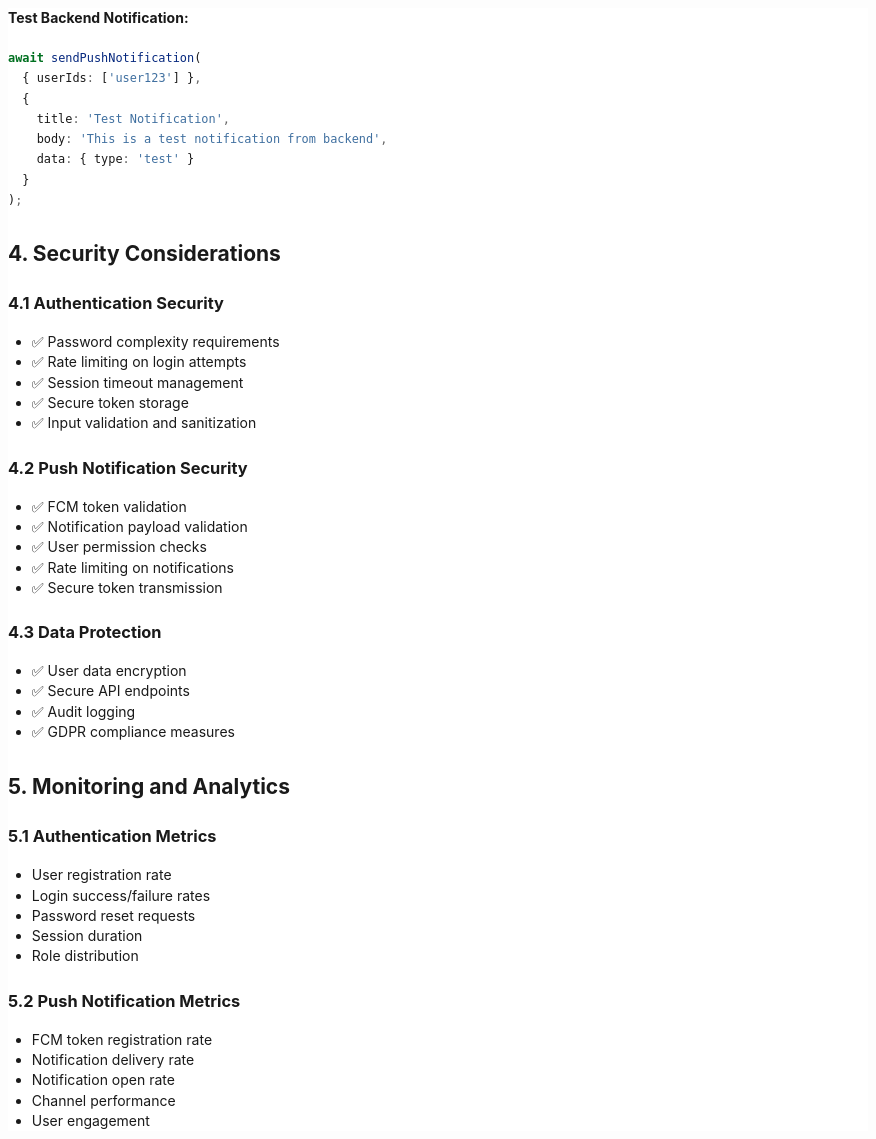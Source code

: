 #### Test Backend Notification:
```typescript
await sendPushNotification(
  { userIds: ['user123'] },
  {
    title: 'Test Notification',
    body: 'This is a test notification from backend',
    data: { type: 'test' }
  }
);
```

## 4. Security Considerations

### 4.1 Authentication Security
- ✅ Password complexity requirements
- ✅ Rate limiting on login attempts
- ✅ Session timeout management
- ✅ Secure token storage
- ✅ Input validation and sanitization

### 4.2 Push Notification Security
- ✅ FCM token validation
- ✅ Notification payload validation
- ✅ User permission checks
- ✅ Rate limiting on notifications
- ✅ Secure token transmission

### 4.3 Data Protection
- ✅ User data encryption
- ✅ Secure API endpoints
- ✅ Audit logging
- ✅ GDPR compliance measures

## 5. Monitoring and Analytics

### 5.1 Authentication Metrics
- User registration rate
- Login success/failure rates
- Password reset requests
- Session duration
- Role distribution

### 5.2 Push Notification Metrics
- FCM token registration rate
- Notification delivery rate
- Notification open rate
- Channel performance
- User engagement
